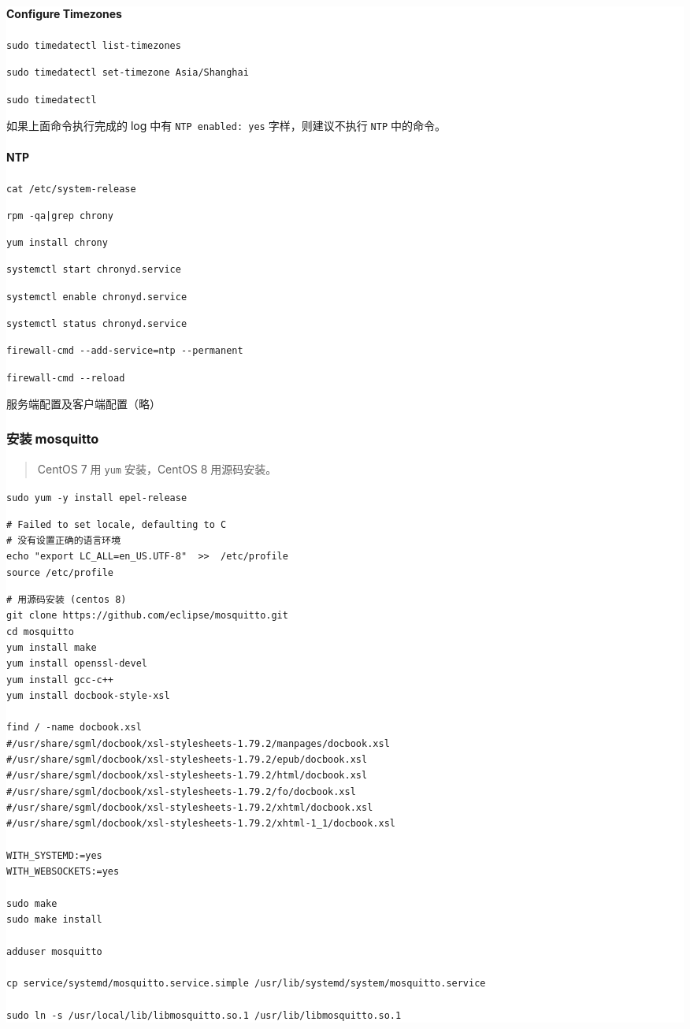 #### Configure Timezones

`sudo timedatectl list-timezones`

`sudo timedatectl set-timezone Asia/Shanghai`

`sudo timedatectl`

如果上面命令执行完成的 log 中有 `NTP enabled: yes` 字样，则建议不执行 `NTP` 中的命令。

#### NTP

`cat /etc/system-release`

`rpm -qa|grep chrony`

`yum install chrony`

`systemctl start chronyd.service`

`systemctl enable chronyd.service`

`systemctl status chronyd.service`

`firewall-cmd --add-service=ntp --permanent`

`firewall-cmd --reload`

服务端配置及客户端配置（略）

### 安装 mosquitto

> CentOS 7 用 `yum` 安装，CentOS 8 用源码安装。

`sudo yum -y install epel-release`

```
# Failed to set locale, defaulting to C
# 没有设置正确的语言环境
echo "export LC_ALL=en_US.UTF-8"  >>  /etc/profile 
source /etc/profile
```

```
# 用源码安装 (centos 8)
git clone https://github.com/eclipse/mosquitto.git
cd mosquitto
yum install make
yum install openssl-devel
yum install gcc-c++
yum install docbook-style-xsl

find / -name docbook.xsl
#/usr/share/sgml/docbook/xsl-stylesheets-1.79.2/manpages/docbook.xsl
#/usr/share/sgml/docbook/xsl-stylesheets-1.79.2/epub/docbook.xsl
#/usr/share/sgml/docbook/xsl-stylesheets-1.79.2/html/docbook.xsl
#/usr/share/sgml/docbook/xsl-stylesheets-1.79.2/fo/docbook.xsl
#/usr/share/sgml/docbook/xsl-stylesheets-1.79.2/xhtml/docbook.xsl
#/usr/share/sgml/docbook/xsl-stylesheets-1.79.2/xhtml-1_1/docbook.xsl

WITH_SYSTEMD:=yes
WITH_WEBSOCKETS:=yes

sudo make
sudo make install

adduser mosquitto

cp service/systemd/mosquitto.service.simple /usr/lib/systemd/system/mosquitto.service

sudo ln -s /usr/local/lib/libmosquitto.so.1 /usr/lib/libmosquitto.so.1
```